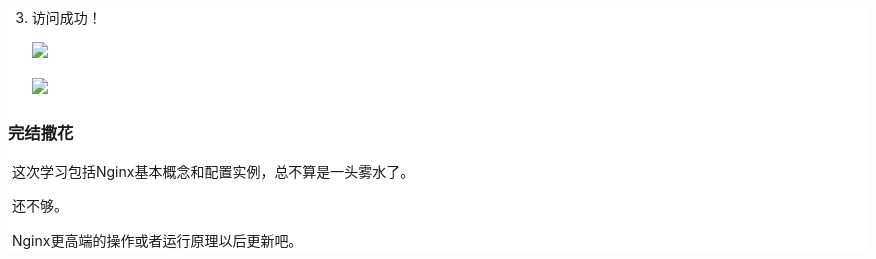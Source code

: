 3. 访问成功！

   ![](https://heroxin.oss-cn-beijing.aliyuncs.com/blog/img/image-20220907165400479.png)

   ![](https://heroxin.oss-cn-beijing.aliyuncs.com/blog/img/image-20220907165452604.png)

### 完结撒花

​	这次学习包括Nginx基本概念和配置实例，总不算是一头雾水了。

​	还不够。

​	Nginx更高端的操作或者运行原理以后更新吧。



